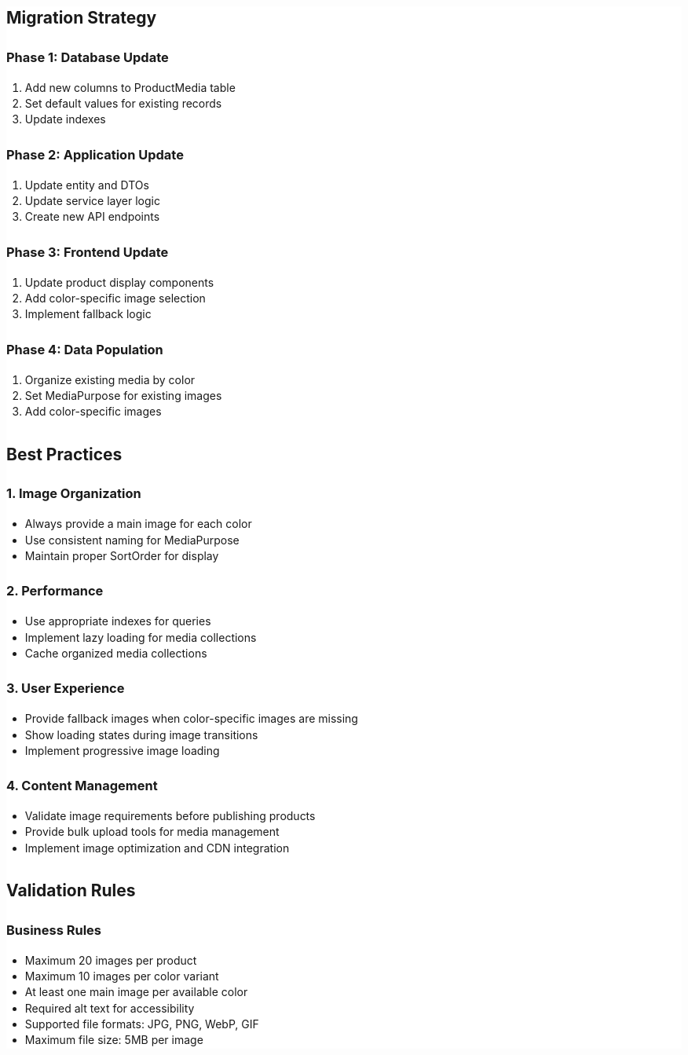 ## Migration Strategy

### Phase 1: Database Update
1. Add new columns to ProductMedia table
2. Set default values for existing records
3. Update indexes

### Phase 2: Application Update
1. Update entity and DTOs
2. Update service layer logic
3. Create new API endpoints

### Phase 3: Frontend Update
1. Update product display components
2. Add color-specific image selection
3. Implement fallback logic

### Phase 4: Data Population
1. Organize existing media by color
2. Set MediaPurpose for existing images
3. Add color-specific images

## Best Practices

### 1. **Image Organization**
- Always provide a main image for each color
- Use consistent naming for MediaPurpose
- Maintain proper SortOrder for display

### 2. **Performance**
- Use appropriate indexes for queries
- Implement lazy loading for media collections
- Cache organized media collections

### 3. **User Experience**
- Provide fallback images when color-specific images are missing
- Show loading states during image transitions
- Implement progressive image loading

### 4. **Content Management**
- Validate image requirements before publishing products
- Provide bulk upload tools for media management
- Implement image optimization and CDN integration

## Validation Rules

### Business Rules
- Maximum 20 images per product
- Maximum 10 images per color variant
- At least one main image per available color
- Required alt text for accessibility
- Supported file formats: JPG, PNG, WebP, GIF
- Maximum file size: 5MB per image
